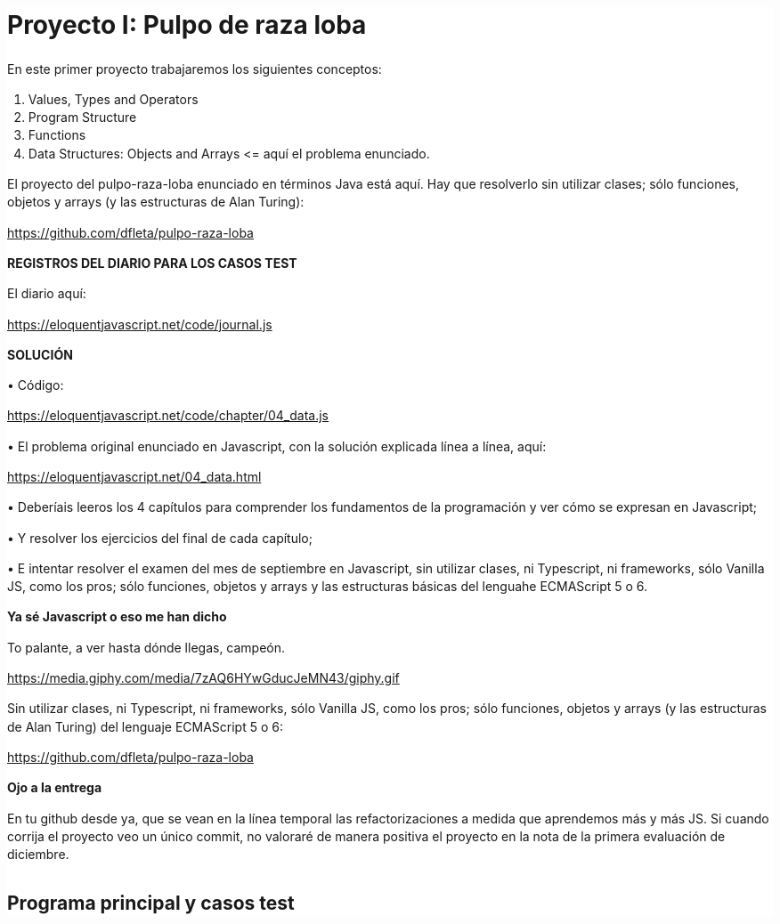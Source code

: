 # Proyecto I: Pulpo de raza loba
En este primer proyecto trabajaremos los siguientes conceptos:
1. Values, Types and Operators
2. Program Structure
3. Functions
4. Data Structures: Objects and Arrays <= aquí el problema enunciado.

El proyecto del pulpo-raza-loba enunciado en términos Java está aquí. Hay que resolverlo sin utilizar clases; sólo funciones, objetos y arrays (y las estructuras de Alan Turing):

https://github.com/dfleta/pulpo-raza-loba

**REGISTROS DEL DIARIO PARA LOS CASOS TEST**

El diario aquí:

https://eloquentjavascript.net/code/journal.js

**SOLUCIÓN**

• Código:

https://eloquentjavascript.net/code/chapter/04_data.js

• El problema original enunciado en Javascript, con la solución explicada línea a línea,
aquí:

https://eloquentjavascript.net/04_data.html

• Deberíais leeros los 4 capítulos para comprender los fundamentos de la programación
y ver cómo se expresan en Javascript;

• Y resolver los ejercicios del final de cada capítulo;

• E intentar resolver el examen del mes de septiembre en Javascript, sin utilizar clases, ni Typescript, ni frameworks, sólo Vanilla JS, como los pros; sólo funciones, objetos y arrays y las estructuras básicas del lenguahe ECMAScript 5 o 6.

**Ya sé Javascript o eso me han dicho**

To palante, a ver hasta dónde llegas, campeón.

https://media.giphy.com/media/7zAQ6HYwGducJeMN43/giphy.gif

Sin utilizar clases, ni Typescript, ni frameworks, sólo Vanilla JS, como los pros; sólo
funciones, objetos y arrays (y las estructuras de Alan Turing) del lenguaje ECMAScript 5 o
6:

https://github.com/dfleta/pulpo-raza-loba

**Ojo a la entrega**

En tu github desde ya, que se vean en la línea temporal las refactorizaciones a medida que
aprendemos más y más JS.
Si cuando corrija el proyecto veo un único commit, no valoraré de manera positiva el
proyecto en la nota de la primera evaluación de diciembre.

## Programa principal y casos test
